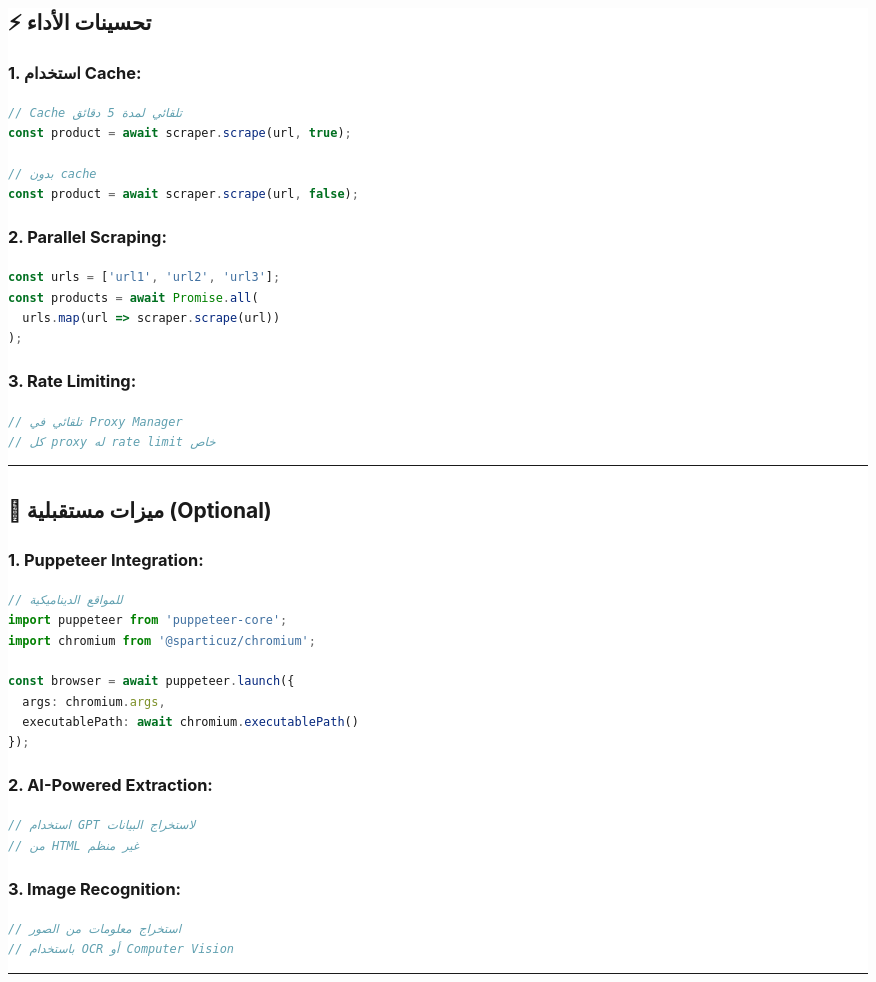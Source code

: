## ⚡ تحسينات الأداء

### **1. استخدام Cache:**
```typescript
// Cache تلقائي لمدة 5 دقائق
const product = await scraper.scrape(url, true);

// بدون cache
const product = await scraper.scrape(url, false);
```

### **2. Parallel Scraping:**
```typescript
const urls = ['url1', 'url2', 'url3'];
const products = await Promise.all(
  urls.map(url => scraper.scrape(url))
);
```

### **3. Rate Limiting:**
```typescript
// تلقائي في Proxy Manager
// كل proxy له rate limit خاص
```

---

## 🔮 ميزات مستقبلية (Optional)

### **1. Puppeteer Integration:**
```typescript
// للمواقع الديناميكية
import puppeteer from 'puppeteer-core';
import chromium from '@sparticuz/chromium';

const browser = await puppeteer.launch({
  args: chromium.args,
  executablePath: await chromium.executablePath()
});
```

### **2. AI-Powered Extraction:**
```typescript
// استخدام GPT لاستخراج البيانات
// من HTML غير منظم
```

### **3. Image Recognition:**
```typescript
// استخراج معلومات من الصور
// باستخدام OCR أو Computer Vision
```

---